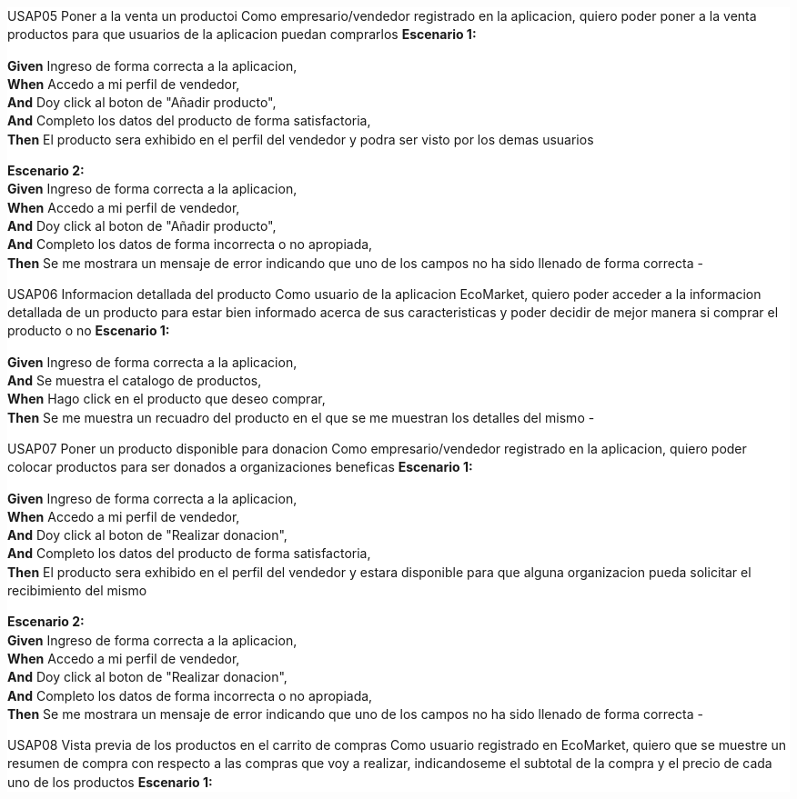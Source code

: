 <tr><th>USAP05</th> <td>Poner a la venta un productoi</td> 
  <td>Como empresario/vendedor registrado en la aplicacion, quiero poder poner a la venta productos para que usuarios de la aplicacion puedan comprarlos</td> 
  <td><strong>Escenario 1:</strong>  
    
<strong>Given</strong> Ingreso de forma correcta a la aplicacion,  
<strong>When</strong> Accedo a mi perfil de vendedor,   
<strong>And</strong> Doy click al boton de "Añadir producto",  
<strong>And</strong> Completo los datos del producto de forma satisfactoria,  
<strong>Then</strong> El producto sera exhibido en el perfil del vendedor y podra ser visto por los demas usuarios
  
  <strong>Escenario 2:</strong>  
<strong>Given</strong> Ingreso de forma correcta a la aplicacion,  
<strong>When</strong> Accedo a mi perfil de vendedor,   
<strong>And</strong> Doy click al boton de "Añadir producto",  
<strong>And</strong> Completo los datos de forma incorrecta o no apropiada,  
<strong>Then</strong> Se me mostrara un mensaje de error indicando que uno de los campos no ha sido llenado de forma correcta</td> <td>-</td></tr>

<tr><th>USAP06</th> <td>Informacion detallada del producto</td> 
  <td>Como usuario de la aplicacion EcoMarket, quiero poder acceder a la informacion detallada de un producto para estar bien informado acerca de sus caracteristicas y poder decidir de mejor manera si comprar el producto o no</td> 
  <td><strong>Escenario 1:</strong>  
    
<strong>Given</strong> Ingreso de forma correcta a la aplicacion,  
<strong>And</strong> Se muestra el catalogo de productos,  
<strong>When</strong> Hago click en el producto que deseo comprar,  
<strong>Then</strong> Se me muestra un recuadro del producto en el que se me muestran los detalles del mismo</td> <td>-</td></tr>

  <tr><th>USAP07</th> <td>Poner un producto disponible para donacion</td> 
  <td>Como empresario/vendedor registrado en la aplicacion, quiero poder colocar productos para ser donados a organizaciones beneficas</td> 
  <td><strong>Escenario 1:</strong>  
    
<strong>Given</strong> Ingreso de forma correcta a la aplicacion,  
<strong>When</strong> Accedo a mi perfil de vendedor,   
<strong>And</strong> Doy click al boton de "Realizar donacion",  
<strong>And</strong> Completo los datos del producto de forma satisfactoria,  
<strong>Then</strong> El producto sera exhibido en el perfil del vendedor y estara disponible para que alguna organizacion pueda solicitar el recibimiento del mismo
  
  <strong>Escenario 2:</strong>  
<strong>Given</strong> Ingreso de forma correcta a la aplicacion,  
<strong>When</strong> Accedo a mi perfil de vendedor,   
<strong>And</strong> Doy click al boton de "Realizar donacion",  
<strong>And</strong> Completo los datos de forma incorrecta o no apropiada,  
<strong>Then</strong> Se me mostrara un mensaje de error indicando que uno de los campos no ha sido llenado de forma correcta</td> <td>-</td></tr>

<tr><th>USAP08</th> <td>Vista previa de los productos en el carrito de compras</td> 
  <td>Como usuario registrado en EcoMarket, quiero que se muestre un resumen de compra con respecto a las compras que voy a realizar, indicandoseme el subtotal de la compra y el precio de cada uno de los productos</td> 
  <td><strong>Escenario 1:</strong>  
    
